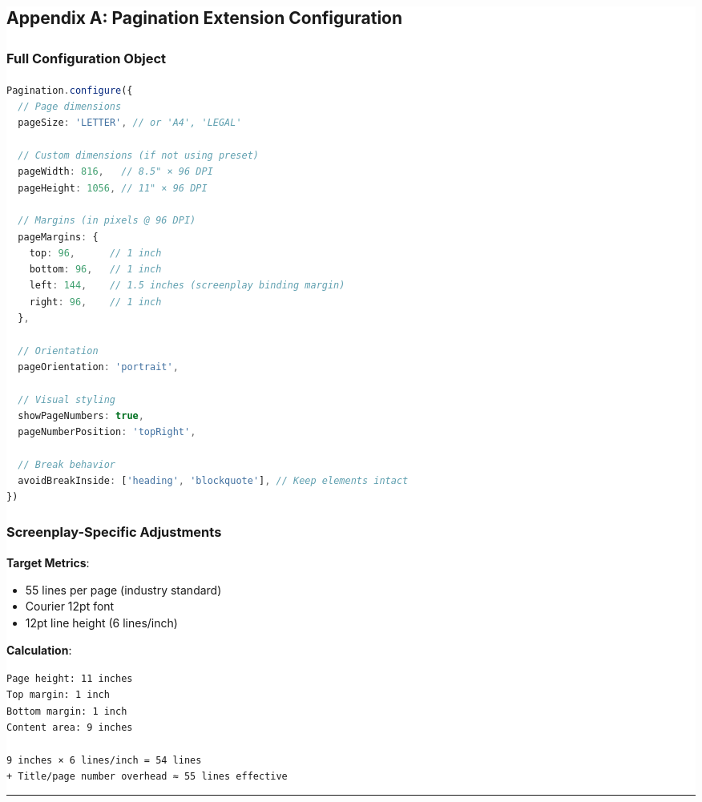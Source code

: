 
## Appendix A: Pagination Extension Configuration

### Full Configuration Object

```typescript
Pagination.configure({
  // Page dimensions
  pageSize: 'LETTER', // or 'A4', 'LEGAL'

  // Custom dimensions (if not using preset)
  pageWidth: 816,   // 8.5" × 96 DPI
  pageHeight: 1056, // 11" × 96 DPI

  // Margins (in pixels @ 96 DPI)
  pageMargins: {
    top: 96,      // 1 inch
    bottom: 96,   // 1 inch
    left: 144,    // 1.5 inches (screenplay binding margin)
    right: 96,    // 1 inch
  },

  // Orientation
  pageOrientation: 'portrait',

  // Visual styling
  showPageNumbers: true,
  pageNumberPosition: 'topRight',

  // Break behavior
  avoidBreakInside: ['heading', 'blockquote'], // Keep elements intact
})
```

### Screenplay-Specific Adjustments

**Target Metrics**:
- 55 lines per page (industry standard)
- Courier 12pt font
- 12pt line height (6 lines/inch)

**Calculation**:
```
Page height: 11 inches
Top margin: 1 inch
Bottom margin: 1 inch
Content area: 9 inches

9 inches × 6 lines/inch = 54 lines
+ Title/page number overhead ≈ 55 lines effective
```

---
